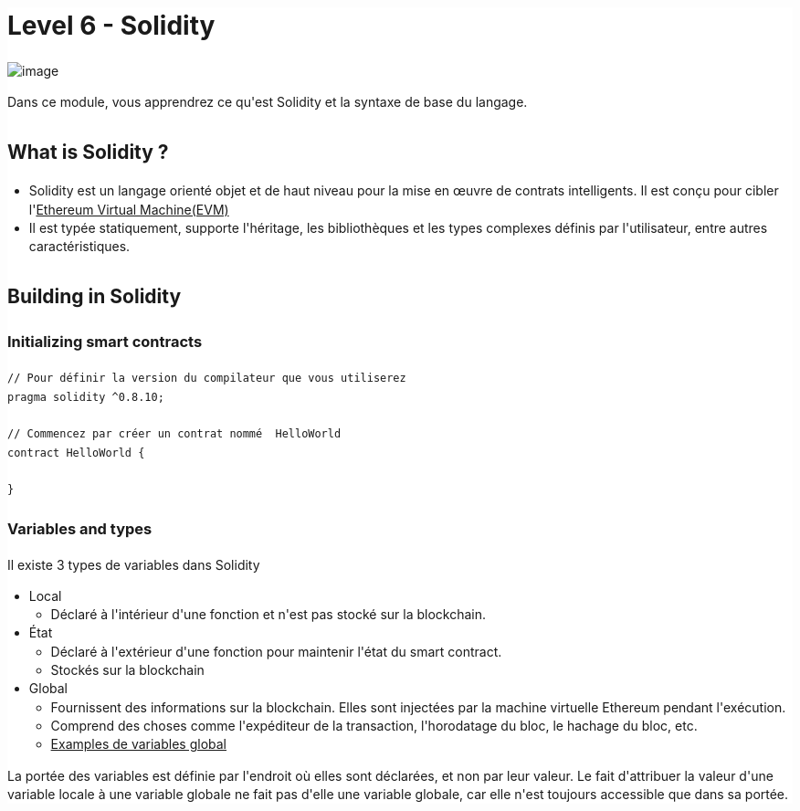 # Level 6 - Solidity

![image](https://user-images.githubusercontent.com/16539849/173656651-a46df615-8ec3-43fd-9619-98647a6d2bd2.png)

Dans ce module, vous apprendrez ce qu'est Solidity et la syntaxe de base du langage.

## What is Solidity ?

- Solidity est un langage orienté objet et de haut niveau pour la mise en œuvre de contrats intelligents. Il est conçu pour cibler l'[Ethereum Virtual Machine(EVM)](https://coinmarketcap.com/alexandria/glossary/ethereum-virtual-machine-evm)
- Il est typée statiquement, supporte l'héritage, les bibliothèques et les types complexes définis par l'utilisateur, entre autres caractéristiques.

<Quiz questionId="e7201124-8b84-4e20-99d3-d85189ee1817" />

## Building in Solidity

### Initializing smart contracts

```solidity
// Pour définir la version du compilateur que vous utiliserez
pragma solidity ^0.8.10;

// Commencez par créer un contrat nommé  HelloWorld
contract HelloWorld {

}
```

### Variables and types

Il existe 3 types de variables dans Solidity

- Local
  - Déclaré à l'intérieur d'une fonction et n'est pas stocké sur la blockchain.
- État
  - Déclaré à l'extérieur d'une fonction pour maintenir l'état du smart contract.
  - Stockés sur la blockchain
- Global
  - Fournissent des informations sur la blockchain. Elles sont injectées par la machine virtuelle Ethereum pendant l'exécution.
  - Comprend des choses comme l'expéditeur de la transaction, l'horodatage du bloc, le hachage du bloc, etc.
  - [Examples de variables global](https://docs.soliditylang.org/en/v0.8.9/units-and-global-variables.html)

La portée des variables est définie par l'endroit où elles sont déclarées, et non par leur valeur. Le fait d'attribuer la valeur d'une variable locale à une variable globale ne fait pas d'elle une variable globale, car elle n'est toujours accessible que dans sa portée.
